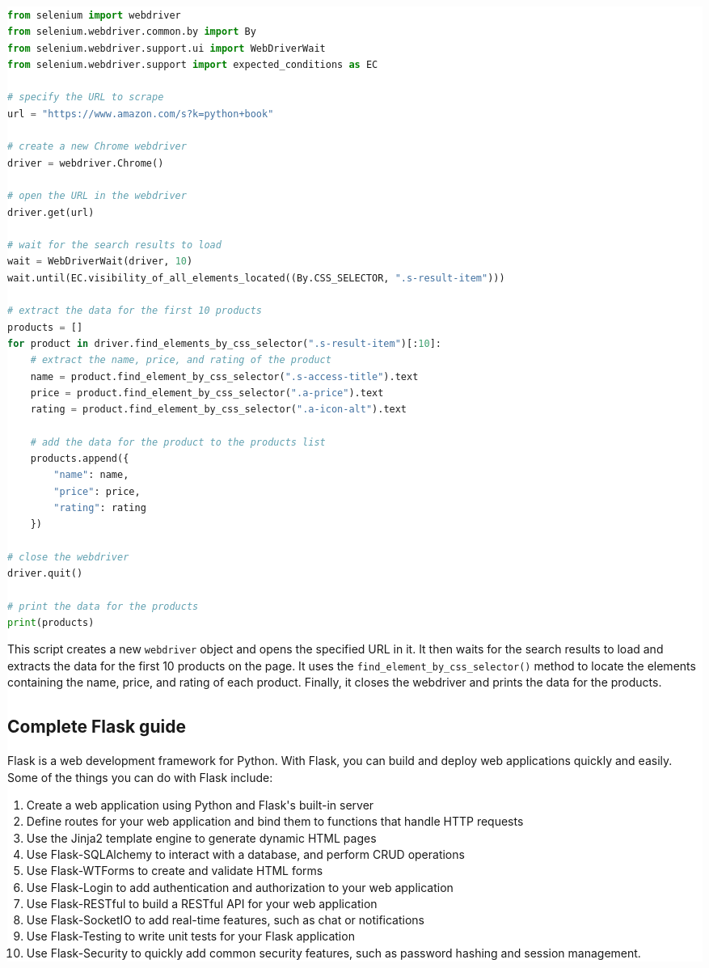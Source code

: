 ```python
from selenium import webdriver
from selenium.webdriver.common.by import By
from selenium.webdriver.support.ui import WebDriverWait
from selenium.webdriver.support import expected_conditions as EC

# specify the URL to scrape
url = "https://www.amazon.com/s?k=python+book"

# create a new Chrome webdriver
driver = webdriver.Chrome()

# open the URL in the webdriver
driver.get(url)

# wait for the search results to load
wait = WebDriverWait(driver, 10)
wait.until(EC.visibility_of_all_elements_located((By.CSS_SELECTOR, ".s-result-item")))

# extract the data for the first 10 products
products = []
for product in driver.find_elements_by_css_selector(".s-result-item")[:10]:
    # extract the name, price, and rating of the product
    name = product.find_element_by_css_selector(".s-access-title").text
    price = product.find_element_by_css_selector(".a-price").text
    rating = product.find_element_by_css_selector(".a-icon-alt").text

    # add the data for the product to the products list
    products.append({
        "name": name,
        "price": price,
        "rating": rating
    })

# close the webdriver
driver.quit()

# print the data for the products
print(products)
```

This script creates a new `webdriver` object and opens the specified URL in it. It then waits for the search results to load and extracts the data for the first 10 products on the page. It uses the `find_element_by_css_selector()` method to locate the elements containing the name, price, and rating of each product. Finally, it closes the webdriver and prints the data for the products.

## Complete Flask guide

Flask is a web development framework for Python. With Flask, you can build and deploy web applications quickly and easily. Some of the things you can do with Flask include:

1. Create a web application using Python and Flask's built-in server
2. Define routes for your web application and bind them to functions that handle HTTP requests
3. Use the Jinja2 template engine to generate dynamic HTML pages
4. Use Flask-SQLAlchemy to interact with a database, and perform CRUD operations
5. Use Flask-WTForms to create and validate HTML forms
6. Use Flask-Login to add authentication and authorization to your web application
7. Use Flask-RESTful to build a RESTful API for your web application
8. Use Flask-SocketIO to add real-time features, such as chat or notifications
9. Use Flask-Testing to write unit tests for your Flask application
10. Use Flask-Security to quickly add common security features, such as password hashing and session management.
